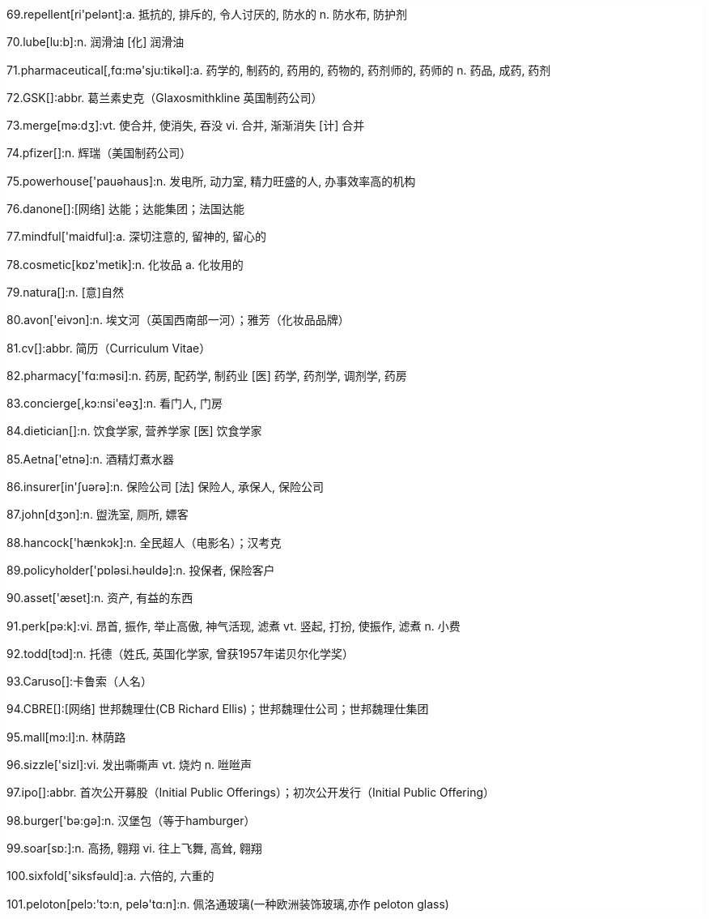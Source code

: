 69.repellent[ri'pelәnt]:a. 抵抗的, 排斥的, 令人讨厌的, 防水的 n. 防水布, 防护剂 

70.lube[lu:b]:n. 润滑油 [化] 润滑油 

71.pharmaceutical[,fɑ:mә'sju:tikәl]:a. 药学的, 制药的, 药用的, 药物的, 药剂师的, 药师的 n. 药品, 成药, 药剂 

72.GSK[]:abbr. 葛兰素史克（Glaxosmithkline 英国制药公司） 

73.merge[mә:dʒ]:vt. 使合并, 使消失, 吞没 vi. 合并, 渐渐消失 [计] 合并 

74.pfizer[]:n. 辉瑞（美国制药公司） 

75.powerhouse['pauәhaus]:n. 发电所, 动力室, 精力旺盛的人, 办事效率高的机构 

76.danone[]:[网络] 达能；达能集团；法国达能 

77.mindful['maidful]:a. 深切注意的, 留神的, 留心的 

78.cosmetic[kɒz'metik]:n. 化妆品 a. 化妆用的 

79.natura[]:n. [意]自然 

80.avon['eivɔn]:n. 埃文河（英国西南部一河）；雅芳（化妆品品牌） 

81.cv[]:abbr. 简历（Curriculum Vitae） 

82.pharmacy['fɑ:mәsi]:n. 药房, 配药学, 制药业 [医] 药学, 药剂学, 调剂学, 药房 

83.concierge[,kɔ:nsi'eәʒ]:n. 看门人, 门房 

84.dietician[]:n. 饮食学家, 营养学家 [医] 饮食学家 

85.Aetna['etnә]:n. 酒精灯煮水器 

86.insurer[in'ʃuәrә]:n. 保险公司 [法] 保险人, 承保人, 保险公司 

87.john[dʒɔn]:n. 盥洗室, 厕所, 嫖客 

88.hancock['hænkɔk]:n. 全民超人（电影名）；汉考克 

89.policyholder['pɒlәsi.hәuldә]:n. 投保者, 保险客户 

90.asset['æset]:n. 资产, 有益的东西 

91.perk[pә:k]:vi. 昂首, 振作, 举止高傲, 神气活现, 滤煮 vt. 竖起, 打扮, 使振作, 滤煮 n. 小费 

92.todd[tɔd]:n. 托德（姓氏, 英国化学家, 曾获1957年诺贝尔化学奖） 

93.Caruso[]:卡鲁索（人名） 

94.CBRE[]:[网络] 世邦魏理仕(CB Richard Ellis)；世邦魏理仕公司；世邦魏理仕集团 

95.mall[mɔ:l]:n. 林荫路 

96.sizzle['sizl]:vi. 发出嘶嘶声 vt. 烧灼 n. 咝咝声 

97.ipo[]:abbr. 首次公开募股（Initial Public Offerings）；初次公开发行（Initial Public Offering） 

98.burger['bә:ɡә]:n. 汉堡包（等于hamburger） 

99.soar[sɒ:]:n. 高扬, 翱翔 vi. 往上飞舞, 高耸, 翱翔 

100.sixfold['siksfәuld]:a. 六倍的, 六重的 

101.peloton[pelɔ:'tɔ:n, pelә'tɑ:n]:n. 佩洛通玻璃(一种欧洲装饰玻璃,亦作 peloton glass) 
